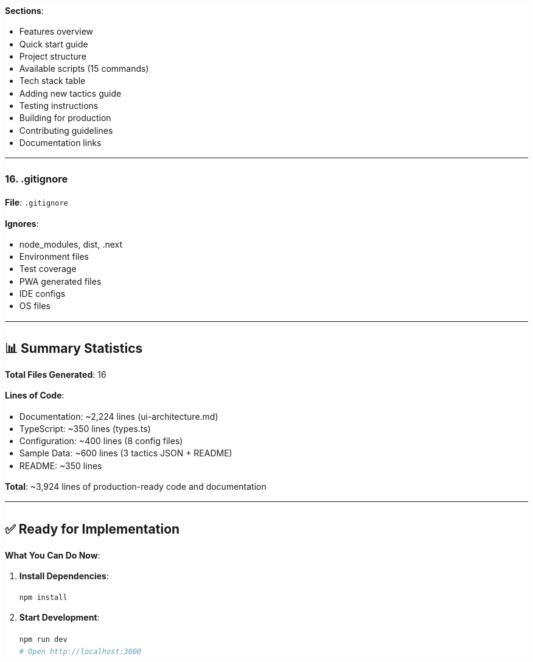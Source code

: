 **Sections**:
- Features overview
- Quick start guide
- Project structure
- Available scripts (15 commands)
- Tech stack table
- Adding new tactics guide
- Testing instructions
- Building for production
- Contributing guidelines
- Documentation links

---

### 16. .gitignore
**File**: `.gitignore`

**Ignores**:
- node_modules, dist, .next
- Environment files
- Test coverage
- PWA generated files
- IDE configs
- OS files

---

## 📊 Summary Statistics

**Total Files Generated**: 16

**Lines of Code**:
- Documentation: ~2,224 lines (ui-architecture.md)
- TypeScript: ~350 lines (types.ts)
- Configuration: ~400 lines (8 config files)
- Sample Data: ~600 lines (3 tactics JSON + README)
- README: ~350 lines

**Total**: ~3,924 lines of production-ready code and documentation

---

## ✅ Ready for Implementation

**What You Can Do Now**:

1. **Install Dependencies**:
   ```bash
   npm install
   ```

2. **Start Development**:
   ```bash
   npm run dev
   # Open http://localhost:3000
   ```
